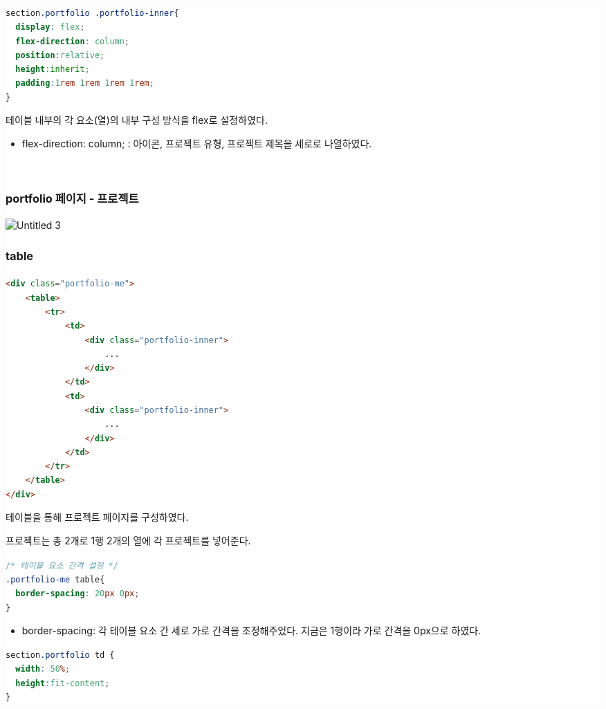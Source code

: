 ```css
section.portfolio .portfolio-inner{
  display: flex;
  flex-direction: column;
  position:relative;
  height:inherit;
  padding:1rem 1rem 1rem 1rem;
}
```

테이블 내부의 각 요소(열)의 내부 구성 방식을 flex로 설정하였다.

- flex-direction: column; : 아이콘, 프로젝트 유형, 프로젝트 제목을 세로로 나열하였다.

<br>

### portfolio 페이지 - 프로젝트

<img width="800" alt="Untitled 3" src="https://github.com/thegreatjy/JavaStudy/assets/74610908/61e1e156-7d8b-483c-b2b6-720e358281a5">

### table
```html
<div class="portfolio-me">
    <table>
        <tr>
            <td>
                <div class="portfolio-inner">
                    ...
                </div>
            </td>
            <td>
                <div class="portfolio-inner">
                    ...
                </div>
            </td>
        </tr>
    </table>
</div>
```
테이블을 통해 프로젝트 페이지를 구성하였다.

프로젝트는 총 2개로 1행 2개의 열에 각 프로젝트를 넣어준다.

```css
/* 테이블 요소 간격 설정 */
.portfolio-me table{
  border-spacing: 20px 0px;
}
```
- border-spacing: 각 테이블 요소 간 세로 가로 간격을 조정해주었다. 지금은 1행이라 가로 간격을 0px으로 하였다.

```css
section.portfolio td {
  width: 50%;
  height:fit-content;
}
```
